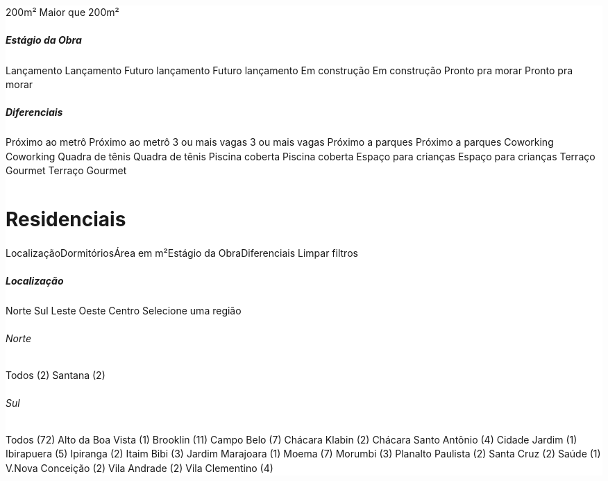 200m²
Maior que 200m²
##### Estágio da Obra
Lançamento
Lançamento
Futuro lançamento
Futuro lançamento
Em construção
Em construção
Pronto pra morar
Pronto pra morar
##### Diferenciais
Próximo ao metrô
Próximo ao metrô
3 ou mais vagas
3 ou mais vagas
Próximo a parques
Próximo a parques
Coworking
Coworking
Quadra de tênis
Quadra de tênis
Piscina coberta
Piscina coberta
Espaço para crianças
Espaço para crianças
Terraço Gourmet
Terraço Gourmet
# Residenciais
LocalizaçãoDormitóriosÁrea em m²Estágio da ObraDiferenciais
Limpar filtros
##### Localização
Norte
Sul
Leste
Oeste
Centro
Selecione uma região
###### Norte
Todos (2)
Santana (2)
###### Sul
Todos (72)
Alto da Boa Vista (1)
Brooklin (11)
Campo Belo (7)
Chácara Klabin (2)
Chácara Santo Antônio (4)
Cidade Jardim (1)
Ibirapuera (5)
Ipiranga (2)
Itaim Bibi (3)
Jardim Marajoara (1)
Moema (7)
Morumbi (3)
Planalto Paulista (2)
Santa Cruz (2)
Saúde (1)
V.Nova Conceição (2)
Vila Andrade (2)
Vila Clementino (4)